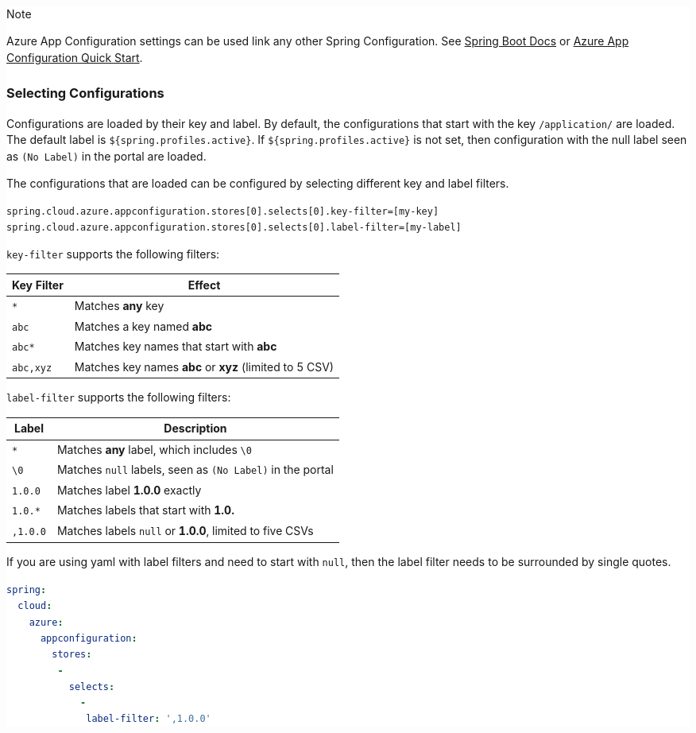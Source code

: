 > [!NOTE]
> Azure App Configuration settings can be used link any other Spring Configuration. See [Spring Boot Docs](https://docs.spring.io/spring-boot/docs/current/reference/html/features.html) or [Azure App Configuration Quick Start](https://docs.microsoft.com/azure/azure-app-configuration/quickstart-java-spring-app).

### Selecting Configurations

Configurations are loaded by their key and label. By default, the configurations that start with the key `/application/` are loaded. The default label is `${spring.profiles.active}`. If `${spring.profiles.active}` is not set, then configuration with the null label seen as `(No Label)` in the portal are loaded.

The configurations that are loaded can be configured by selecting different key and label filters.

```properties
spring.cloud.azure.appconfiguration.stores[0].selects[0].key-filter=[my-key]
spring.cloud.azure.appconfiguration.stores[0].selects[0].label-filter=[my-label]
```

`key-filter` supports the following filters:

| Key Filter | Effect |
| --- | --- |
| `*` | Matches **any** key |
| `abc` | Matches a key named  **abc** |
| `abc*` | Matches key names that start with **abc** |
| `abc,xyz` | Matches key names **abc** or **xyz** (limited to 5 CSV) |

`label-filter` supports the following filters:

| Label | Description |
| --- | --- |
| `*` |Matches **any** label, which includes `\0` |
| `\0` |Matches `null` labels, seen as `(No Label)` in the portal |
| `1.0.0` | Matches label **1.0.0** exactly |
| `1.0.*` | Matches labels that start with **1.0.** |
| `,1.0.0` |Matches labels `null` or **1.0.0**, limited to five CSVs |

If you are using yaml with label filters and need to start with `null`, then the label filter needs to be surrounded by single quotes.

```yml
spring:
  cloud:
    azure:
      appconfiguration:
        stores:
         -
           selects:
             -
              label-filter: ',1.0.0'
```
